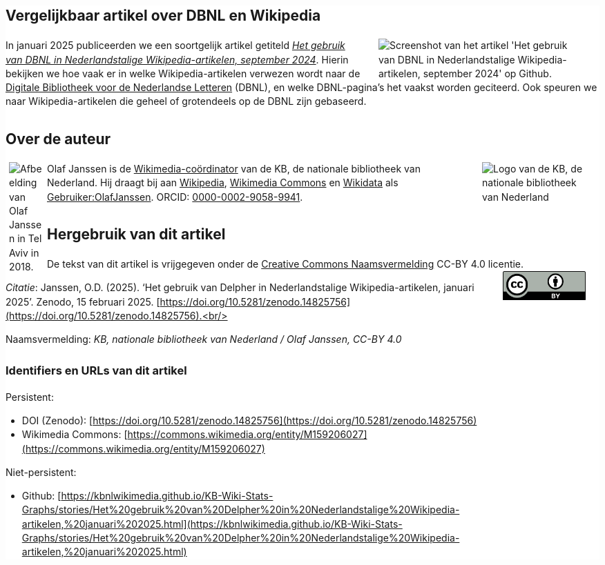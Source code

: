 ## Vergelijkbaar artikel over DBNL en Wikipedia

<a href="https://kbnlwikimedia.github.io/KB-Wiki-Stats-Graphs/stories/Het%20gebruik%20van%20DBNL%20in%20Nederlandstalige%20Wikipedia-artikelen,%20september%202024.html" target="_blank"><img src="https://kbnlwikimedia.github.io/KB-Wiki-Stats-Graphs/stories/images/Het-gebruik-van-DBNL-in-Nederlandstalige-Wikipedia-artikelen_Sept2024.jpg" align="right" width="300" hspace="20" alt="Screenshot van het artikel 'Het gebruik van DBNL in Nederlandstalige Wikipedia-artikelen, september 2024' op Github."/></a>

In januari 2025 publiceerden we een soortgelijk artikel getiteld _[Het gebruik van DBNL in Nederlandstalige Wikipedia-artikelen, september 2024](https://kbnlwikimedia.github.io/KB-Wiki-Stats-Graphs/stories/Het%20gebruik%20van%20DBNL%20in%20Nederlandstalige%20Wikipedia-artikelen,%20september%202024.html)_. Hierin bekijken we hoe vaak er in welke Wikipedia-artikelen verwezen wordt naar de [Digitale Bibliotheek voor de Nederlandse Letteren](https://www.dbnl.org) (DBNL), en welke DBNL-pagina’s het vaakst worden geciteerd. Ook speuren we naar Wikipedia-artikelen die geheel of grotendeels op de DBNL zijn gebaseerd.

## Over de auteur
<img align="left" src="https://kbnlwikimedia.github.io/KB-Wiki-Stats-Graphs/stories/images/389px-Olaf_Janssen_at_GLAM_WIKI_Tel_Aviv_Conference_2018.JPG" width="50" hspace="5" alt="Afbeelding van Olaf Janssen in Tel Aviv in 2018."/>

<img src="https://kbnlwikimedia.github.io/KB-Wiki-Stats-Graphs/stories/images/kblogo.png" align="right" hspace="20" width="150" alt="Logo van de KB, de nationale bibliotheek van Nederland"/>

Olaf Janssen is de [Wikimedia-coördinator](https://www.kb.nl/over-ons/experts/olaf-janssen) van de KB, de nationale bibliotheek van Nederland. Hij draagt bij aan [Wikipedia](https://nl.wikipedia.org/wiki/Wikipedia:GLAM/Koninklijke_Bibliotheek_en_Nationaal_Archief), [Wikimedia Commons](https://commons.wikimedia.org/wiki/Commons:Koninklijke_Bibliotheek) en [Wikidata](https://www.wikidata.org/wiki/Wikidata:GLAM/Koninklijke_Bibliotheek_Nederland) als [Gebruiker:OlafJanssen](https://nl.wikipedia.org/wiki/Gebruiker:OlafJanssen). ORCID: [0000-0002-9058-9941](https://orcid.org/0000-0002-9058-9941).

## Hergebruik van dit artikel 
De tekst van dit artikel is vrijgegeven onder de [Creative Commons Naamsvermelding](https://creativecommons.org/licenses/by/4.0/deed.nl) CC-BY 4.0 licentie.<br/> 
<img src="images/cc-by.png" width="120" hspace="20" align="right" alt="Logo van de CC-BY licentie"/>

*Citatie*: Janssen, O.D. (2025). ‘Het gebruik van Delpher in Nederlandstalige Wikipedia-artikelen, januari 2025’. Zenodo, 15 februari 2025. [https://doi.org/10.5281/zenodo.14825756](https://doi.org/10.5281/zenodo.14825756).<br/> 

Naamsvermelding: *KB, nationale bibliotheek van Nederland / Olaf Janssen, CC-BY 4.0*

### Identifiers en URLs van dit artikel
Persistent:
* DOI (Zenodo): [https://doi.org/10.5281/zenodo.14825756](https://doi.org/10.5281/zenodo.14825756)
* Wikimedia Commons: [https://commons.wikimedia.org/entity/M159206027](https://commons.wikimedia.org/entity/M159206027)

Niet-persistent: 
* Github: [https://kbnlwikimedia.github.io/KB-Wiki-Stats-Graphs/stories/Het%20gebruik%20van%20Delpher%20in%20Nederlandstalige%20Wikipedia-artikelen,%20januari%202025.html](https://kbnlwikimedia.github.io/KB-Wiki-Stats-Graphs/stories/Het%20gebruik%20van%20Delpher%20in%20Nederlandstalige%20Wikipedia-artikelen,%20januari%202025.html)
